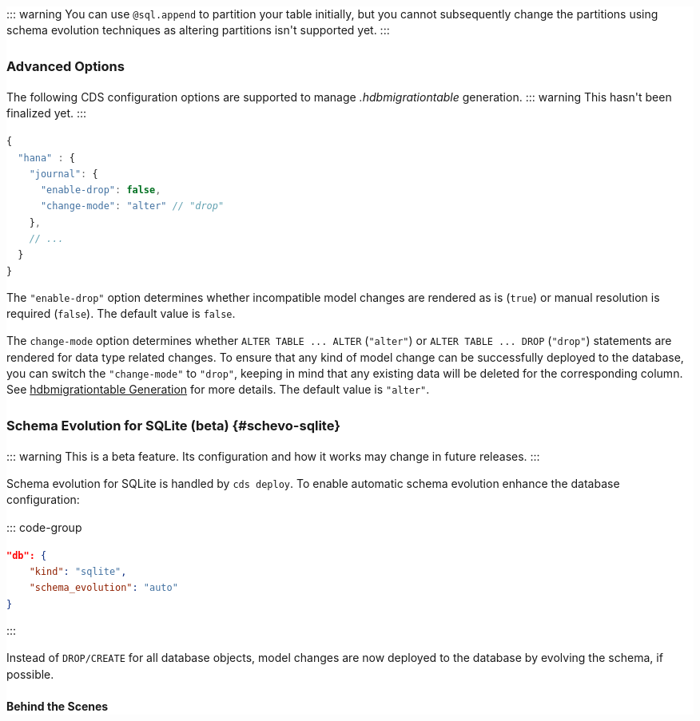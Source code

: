 ::: warning
You can use `@sql.append` to partition your table initially, but you cannot subsequently change the partitions using schema evolution techniques as altering partitions isn't supported yet.
:::

### Advanced Options
The following CDS configuration options are supported to manage _.hdbmigrationtable_ generation.
::: warning
This hasn't been finalized yet.
:::

```js
{
  "hana" : {
    "journal": {
      "enable-drop": false,
      "change-mode": "alter" // "drop"
    },
    // ...
  }
}
```

The `"enable-drop"` option determines whether incompatible model changes are rendered as is (`true`) or manual resolution is required (`false`). The default value is `false`.

The `change-mode` option determines whether `ALTER TABLE ... ALTER` (`"alter"`) or `ALTER TABLE ... DROP` (`"drop"`) statements are rendered for data type related changes. To ensure that any kind of model change can be successfully deployed to the database, you can switch the `"change-mode"` to `"drop"`, keeping in mind that any existing data will be deleted for the corresponding column. See [hdbmigrationtable Generation](#enabling-hdbmigrationtable-generation) for more details. The default value is `"alter"`.


### Schema Evolution for SQLite (beta) {#schevo-sqlite}
::: warning
This is a beta feature. Its configuration and how it works may change in future releases.
:::

Schema evolution for SQLite is handled by `cds deploy`.
To enable automatic schema evolution enhance the database configuration:

::: code-group
```json [package.json: cds > requires]
"db": {
    "kind": "sqlite",
    "schema_evolution": "auto"
}
```
:::

Instead of `DROP/CREATE` for all database objects, model changes are now deployed to the database
by evolving the schema, if possible.

#### Behind the Scenes
